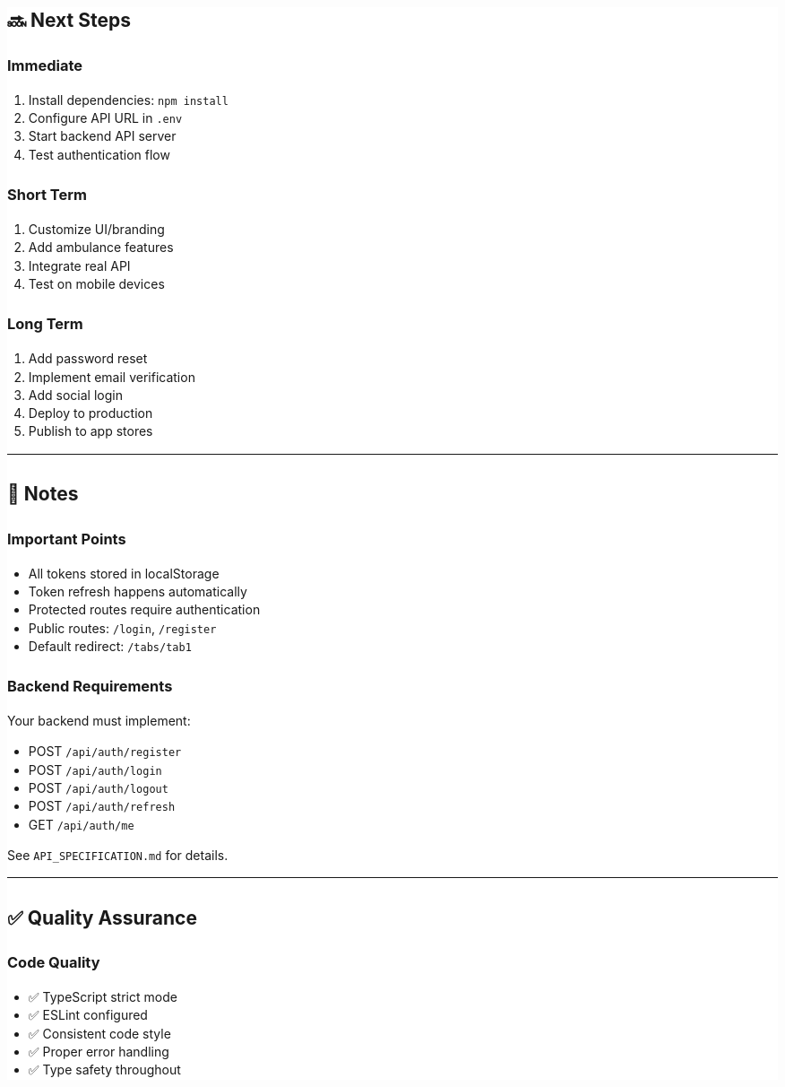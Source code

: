 
## 🔜 Next Steps

### Immediate
1. Install dependencies: `npm install`
2. Configure API URL in `.env`
3. Start backend API server
4. Test authentication flow

### Short Term
1. Customize UI/branding
2. Add ambulance features
3. Integrate real API
4. Test on mobile devices

### Long Term
1. Add password reset
2. Implement email verification
3. Add social login
4. Deploy to production
5. Publish to app stores

---

## 📝 Notes

### Important Points
- All tokens stored in localStorage
- Token refresh happens automatically
- Protected routes require authentication
- Public routes: `/login`, `/register`
- Default redirect: `/tabs/tab1`

### Backend Requirements
Your backend must implement:
- POST `/api/auth/register`
- POST `/api/auth/login`
- POST `/api/auth/logout`
- POST `/api/auth/refresh`
- GET `/api/auth/me`

See `API_SPECIFICATION.md` for details.

---

## ✅ Quality Assurance

### Code Quality
- ✅ TypeScript strict mode
- ✅ ESLint configured
- ✅ Consistent code style
- ✅ Proper error handling
- ✅ Type safety throughout
